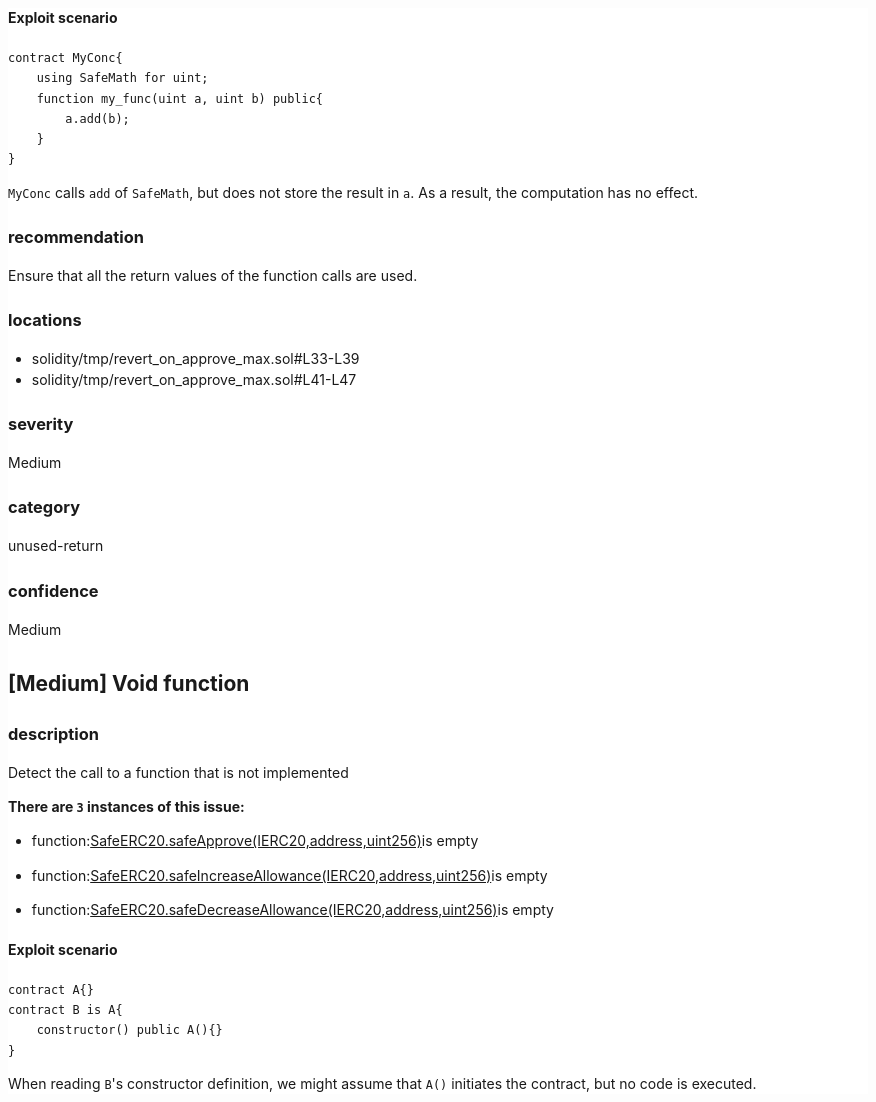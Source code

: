 #### Exploit scenario

```solidity
contract MyConc{
    using SafeMath for uint;   
    function my_func(uint a, uint b) public{
        a.add(b);
    }
}
```
`MyConc` calls `add` of `SafeMath`, but does not store the result in `a`. As a result, the computation has no effect.

### recommendation
Ensure that all the return values of the function calls are used.

### locations
- solidity/tmp/revert_on_approve_max.sol#L33-L39
- solidity/tmp/revert_on_approve_max.sol#L41-L47

### severity
Medium

### category
unused-return

### confidence
Medium

## [Medium] Void function

### description
Detect the call to a function that is not implemented

**There are `3` instances of this issue:**

- function:[SafeERC20.safeApprove(IERC20,address,uint256)](solidity/tmp/revert_on_approve_max.sol#L2-L6)is empty 

- function:[SafeERC20.safeIncreaseAllowance(IERC20,address,uint256)](solidity/tmp/revert_on_approve_max.sol#L8-L12)is empty 

- function:[SafeERC20.safeDecreaseAllowance(IERC20,address,uint256)](solidity/tmp/revert_on_approve_max.sol#L14-L18)is empty 

#### Exploit scenario

```solidity
contract A{}
contract B is A{
    constructor() public A(){}
}
```
When reading `B`'s constructor definition, we might assume that `A()` initiates the contract, but no code is executed.
